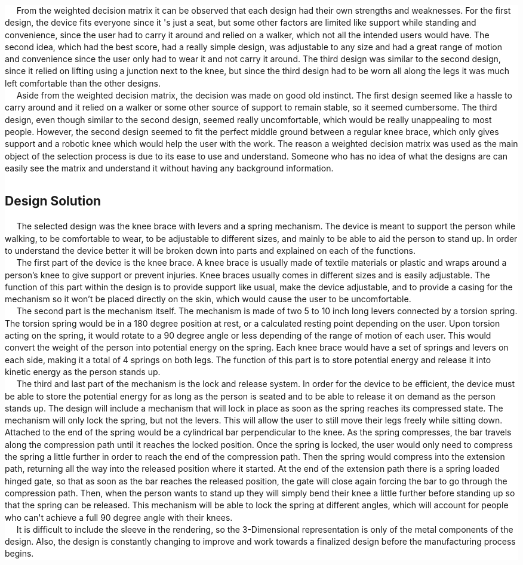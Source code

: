 &nbsp;&nbsp;&nbsp;&nbsp;&nbsp;From the weighted decision matrix it can be observed that each design had their own strengths and weaknesses. For the first design, the device fits everyone since it 's just a seat, but some other factors are limited like support while standing and convenience, since the user had to carry it around and relied on a walker, which not all the intended users would have. The second idea, which had the best score, had a really simple design, was adjustable to any size and had a great range of motion and convenience since the user only had to wear it and not carry it around. The third design was similar to the second design, since it relied on lifting using a junction next to the knee, but since the third design had to be worn all along the legs it was much left comfortable than the other designs. <br/>
&nbsp;&nbsp;&nbsp;&nbsp;&nbsp;Aside from the weighted decision matrix, the decision was made on good old instinct. The first design seemed like a hassle to carry around and it relied on a walker or some other source of support to remain stable, so it seemed cumbersome. The third design, even though similar to the second design, seemed really uncomfortable, which would be really unappealing to most people. However, the second design seemed to fit the perfect middle ground between a regular knee brace, which only gives support and a robotic knee which would help the user with the work. The reason a weighted decision matrix was used as the main object of the selection process is due to its ease to use and understand. Someone who has no idea of what the designs are can easily see the matrix and understand it without having any background information.


## Design Solution
&nbsp;&nbsp;&nbsp;&nbsp;&nbsp;The selected design was the knee brace with levers and a spring mechanism. The device is meant to support the person while walking, to be comfortable to wear, to be adjustable to different sizes, and mainly to be able to aid the person to stand up. In order to understand the device better it will be broken down into parts and explained on each of the functions. <br/>
&nbsp;&nbsp;&nbsp;&nbsp;&nbsp;The first part of the device is the knee brace. A knee brace is usually made of textile materials or plastic and wraps around a person’s knee to give support or prevent injuries. Knee braces usually comes in different sizes and is easily adjustable. The function of this part within the design is to provide support like usual, make the device adjustable, and to provide a casing for the mechanism so it won’t be placed directly on the skin, which would cause the user to be uncomfortable. <br/>
&nbsp;&nbsp;&nbsp;&nbsp;&nbsp;The second part is the mechanism itself. The mechanism is made of two 5 to 10 inch long levers connected by a torsion spring. The torsion spring would be in a 180 degree position at rest, or a calculated resting point depending on the user. Upon torsion acting on the spring, it would rotate to a 90 degree angle or less depending of the range of motion of each user. This would convert the weight of the person into potential energy on the spring. Each knee brace would have a set of springs and levers on each side, making it a total of 4 springs on both legs. The function of this part is to store potential energy and release it into kinetic energy as the person stands up. <br/>
&nbsp;&nbsp;&nbsp;&nbsp;&nbsp;The third and last part of the mechanism is the lock and release system. In order for the device to be efficient, the device must be able to store the potential energy for as long as the person is seated and to be able to release it on demand as the person stands up. The design will include a mechanism that will lock in place as soon as the spring reaches its compressed state.  The mechanism will only lock the spring, but not the levers.  This will allow the user to still move their legs freely while sitting down. Attached to the end of the spring would be a cylindrical bar perpendicular to the knee. As the spring compresses, the bar travels along the compression path until it reaches the locked position. Once the spring is locked, the user would only need to compress the spring a little further in order to reach the end of the compression path. Then the spring would compress into the extension path, returning all the way into the released position where it started. At the end of the extension path there is a spring loaded hinged gate, so that as soon as the bar reaches the released position, the gate will close again forcing the bar to go through the compression path.  Then, when the person wants to stand up they will simply bend their knee a little further before standing up so that the spring can be released. This mechanism will be able to lock the spring at different angles, which will account for people who can't achieve a full 90 degree angle with their knees. <br/>
&nbsp;&nbsp;&nbsp;&nbsp;&nbsp;It is difficult to include the sleeve in the rendering, so the 3-Dimensional representation is only of the metal components of the design.  Also, the design is constantly changing to improve and work towards a finalized design before the manufacturing process begins. <br/>
